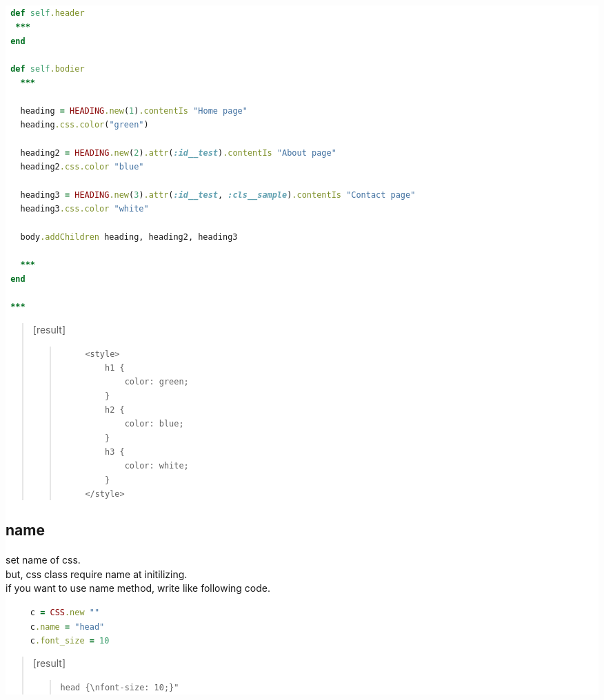  ```ruby
  def self.header
   ***
  end

  def self.bodier
    ***
	
	heading = HEADING.new(1).contentIs "Home page"
    heading.css.color("green")

    heading2 = HEADING.new(2).attr(:id__test).contentIs "About page"
    heading2.css.color "blue"

    heading3 = HEADING.new(3).attr(:id__test, :cls__sample).contentIs "Contact page"
    heading3.css.color "white"
    
    body.addChildren heading, heading2, heading3
	
	***
  end

  ***

 ```
>[result]
>>```
>>		<style>
>>			h1 {
>>				color: green;
>>			}
>>			h2 {
>>				color: blue;
>>			}
>>			h3 {
>>				color: white;
>>			}
>>		</style>
>>```


## name
set name of css.  
but, css class require name at initilizing.  
if you want to use name method, write like following code.

 ```ruby
      c = CSS.new ""
      c.name = "head"
      c.font_size = 10
 ```
>[result]
>>```
>>head {\nfont-size: 10;}"
>>```
